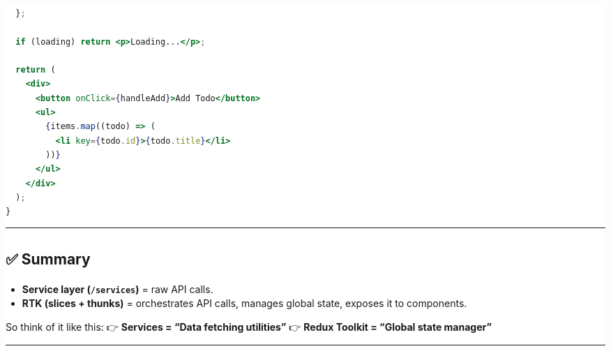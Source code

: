 ```jsx
  };

  if (loading) return <p>Loading...</p>;

  return (
    <div>
      <button onClick={handleAdd}>Add Todo</button>
      <ul>
        {items.map((todo) => (
          <li key={todo.id}>{todo.title}</li>
        ))}
      </ul>
    </div>
  );
}
```

---

## ✅ Summary

* **Service layer (`/services`)** = raw API calls.
* **RTK (slices + thunks)** = orchestrates API calls, manages global state, exposes it to components.

So think of it like this:
👉 **Services = “Data fetching utilities”**
👉 **Redux Toolkit = “Global state manager”**

---


